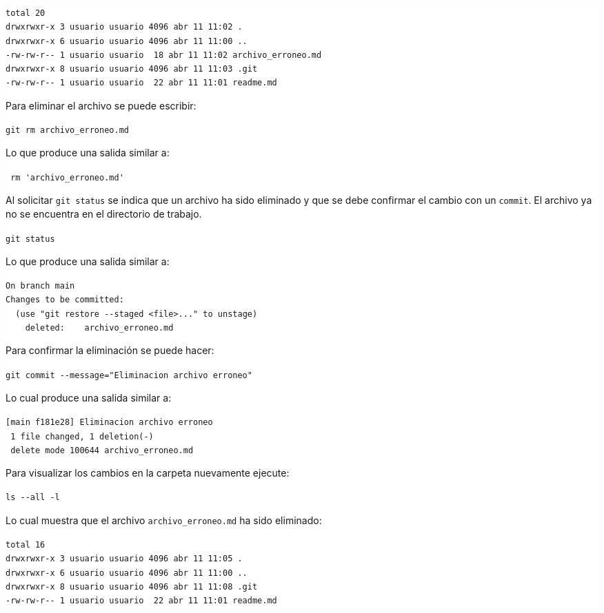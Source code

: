``` shell
total 20
drwxrwxr-x 3 usuario usuario 4096 abr 11 11:02 .
drwxrwxr-x 6 usuario usuario 4096 abr 11 11:00 ..
-rw-rw-r-- 1 usuario usuario  18 abr 11 11:02 archivo_erroneo.md
drwxrwxr-x 8 usuario usuario 4096 abr 11 11:03 .git
-rw-rw-r-- 1 usuario usuario  22 abr 11 11:01 readme.md
```

Para eliminar el archivo se puede escribir:

``` shell
git rm archivo_erroneo.md
```

Lo que produce una salida similar a:

``` shell
 rm 'archivo_erroneo.md'
```

Al solicitar `git status` se indica que un archivo ha sido eliminado y que se debe confirmar el cambio con un `commit`. El archivo ya no se encuentra en el directorio de trabajo.

``` shell
git status
```

Lo que produce una salida similar a:

``` shell
On branch main
Changes to be committed:
  (use "git restore --staged <file>..." to unstage)
    deleted:    archivo_erroneo.md
```

Para confirmar la eliminación se puede hacer:

``` shell
git commit --message="Eliminacion archivo erroneo"
```

Lo cual produce una salida similar a:

``` shell
[main f181e28] Eliminacion archivo erroneo
 1 file changed, 1 deletion(-)
 delete mode 100644 archivo_erroneo.md
```

Para visualizar los cambios en la carpeta nuevamente ejecute:

``` shell
ls --all -l
```

Lo cual muestra que el archivo `archivo_erroneo.md` ha sido eliminado:

``` shell
total 16
drwxrwxr-x 3 usuario usuario 4096 abr 11 11:05 .
drwxrwxr-x 6 usuario usuario 4096 abr 11 11:00 ..
drwxrwxr-x 8 usuario usuario 4096 abr 11 11:08 .git
-rw-rw-r-- 1 usuario usuario  22 abr 11 11:01 readme.md
```
